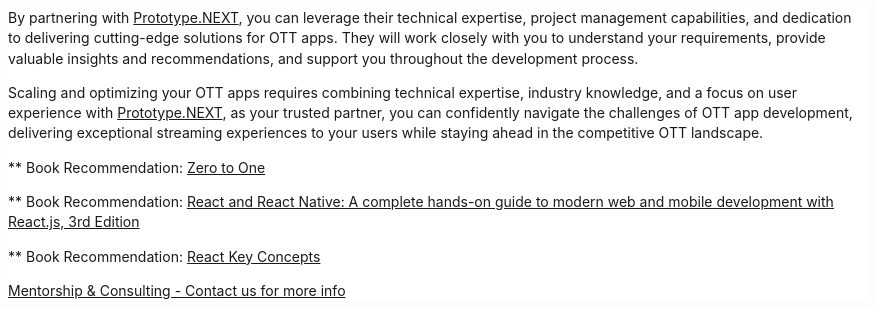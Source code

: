 By partnering with [Prototype.NEXT](https://www.prototypenext.com), you can leverage their technical expertise, project management capabilities, and dedication to delivering cutting-edge solutions for OTT apps. They will work closely with you to understand your requirements, provide valuable insights and recommendations, and support you throughout the development process.

Scaling and optimizing your OTT apps requires combining technical expertise, industry knowledge, and a focus on user experience with [Prototype.NEXT](https://www.prototypenext.com), as your trusted partner, you can confidently navigate the challenges of OTT app development, delivering exceptional streaming experiences to your users while staying ahead in the competitive OTT landscape.

\*\* Book Recommendation: [Zero to One](https://amzn.to/439vE1r)

\*\* Book Recommendation: [React and React Native: A complete hands-on guide to modern web and mobile development with React.js, 3rd Edition](https://amzn.to/3CStF7m)

\*\* Book Recommendation: [React Key Concepts](https://amzn.to/43XOCJM)

[Mentorship & Consulting - Contact us for more info](/contact)
